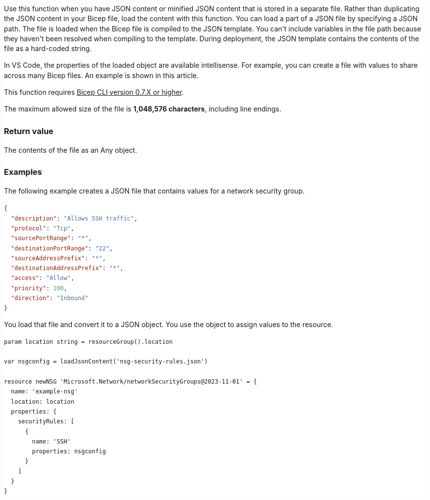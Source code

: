 Use this function when you have JSON content or minified JSON content that is stored in a separate file. Rather than duplicating the JSON content in your Bicep file, load the content with this function. You can load a part of a JSON file by specifying a JSON path. The file is loaded when the Bicep file is compiled to the JSON template. You can't include variables in the file path because they haven't been resolved when compiling to the template. During deployment, the JSON template contains the contents of the file as a hard-coded string.

In VS Code, the properties of the loaded object are available intellisense. For example, you can create a file with values to share across many Bicep files. An example is shown in this article.

This function requires [Bicep CLI version 0.7.X or higher](./install.md).

The maximum allowed size of the file is **1,048,576 characters**, including line endings.

### Return value

The contents of the file as an Any object.

### Examples

The following example creates a JSON file that contains values for a network security group.

```json
{
  "description": "Allows SSH traffic",
  "protocol": "Tcp",
  "sourcePortRange": "*",
  "destinationPortRange": "22",
  "sourceAddressPrefix": "*",
  "destinationAddressPrefix": "*",
  "access": "Allow",
  "priority": 100,
  "direction": "Inbound"
}
```

You load that file and convert it to a JSON object. You use the object to assign values to the resource.

```bicep
param location string = resourceGroup().location

var nsgconfig = loadJsonContent('nsg-security-rules.json')

resource newNSG 'Microsoft.Network/networkSecurityGroups@2023-11-01' = {
  name: 'example-nsg'
  location: location
  properties: {
    securityRules: [
      {
        name: 'SSH'
        properties: nsgconfig
      }
    ]
  }
}
```

